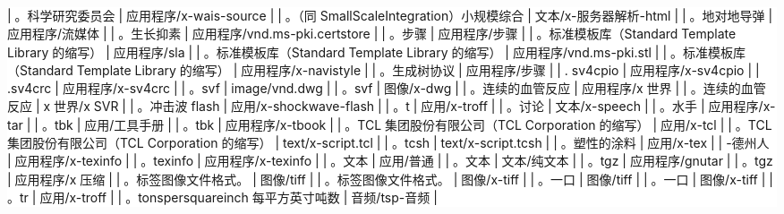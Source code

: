 | 。科学研究委员会 | 应用程序/x-wais-source |
| 。（同 SmallScaleIntegration）小规模综合 | 文本/x-服务器解析-html |
| 。地对地导弹 | 应用程序/流媒体 |
| 。生长抑素 | 应用程序/vnd.ms-pki.certstore |
| 。步骤 | 应用程序/步骤 |
| 。标准模板库（Standard Template Library 的缩写） | 应用程序/sla |
| 。标准模板库（Standard Template Library 的缩写） | 应用程序/vnd.ms-pki.stl |
| 。标准模板库（Standard Template Library 的缩写） | 应用程序/x-navistyle |
| 。生成树协议 | 应用程序/步骤 |
| . sv4cpio | 应用程序/x-sv4cpio |
| .sv4crc | 应用程序/x-sv4crc |
| 。svf | image/vnd.dwg |
| 。svf | 图像/x-dwg |
| 。连续的血管反应 | 应用程序/x 世界 |
| 。连续的血管反应 | x 世界/x SVR |
| 。冲击波 flash | 应用/x-shockwave-flash |
| 。t | 应用/x-troff |
| 。讨论 | 文本/x-speech |
| 。水手 | 应用程序/x-tar |
| 。tbk | 应用/工具手册 |
| 。tbk | 应用程序/x-tbook |
| 。TCL 集团股份有限公司（TCL Corporation 的缩写） | 应用/x-tcl |
| 。TCL 集团股份有限公司（TCL Corporation 的缩写） | text/x-script.tcl |
| 。tcsh | text/x-script.tcsh |
| 。塑性的涂料 | 应用/x-tex |
| -德州人 | 应用程序/x-texinfo |
| 。texinfo | 应用程序/x-texinfo |
| 。文本 | 应用/普通 |
| 。文本 | 文本/纯文本 |
| 。tgz | 应用程序/gnutar |
| 。tgz | 应用程序/x 压缩 |
| 。标签图像文件格式。 | 图像/tiff |
| 。标签图像文件格式。 | 图像/x-tiff |
| 。一口 | 图像/tiff |
| 。一口 | 图像/x-tiff |
| 。tr | 应用/x-troff |
| 。tonspersquareinch 每平方英寸吨数 | 音频/tsp-音频 |